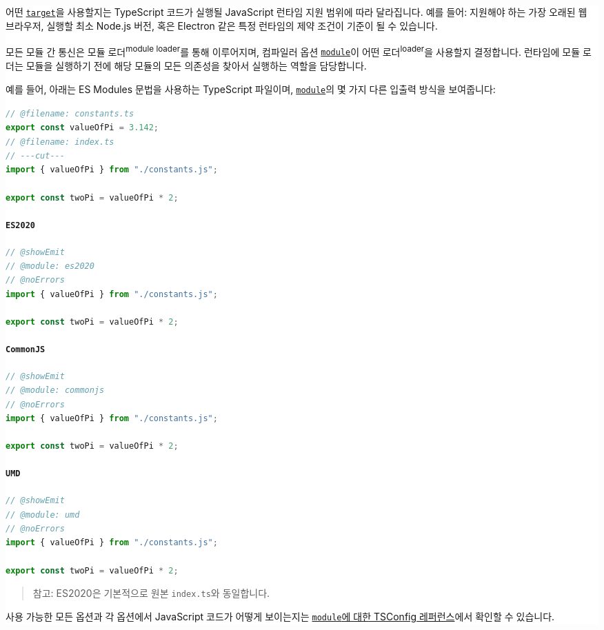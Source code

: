 어떤 [`target`](/tsconfig#target)을 사용할지는 TypeScript 코드가 실행될 JavaScript 런타임 지원 범위에 따라 달라집니다. 예를 들어: 지원해야 하는 가장 오래된 웹 브라우저, 실행할 최소 Node.js 버전, 혹은 Electron 같은 특정 런타임의 제약 조건이 기준이 될 수 있습니다.

모든 모듈 간 통신은 모듈 로더<sup>module loader</sup>를 통해 이루어지며, 컴파일러 옵션 [`module`](/tsconfig#module)이 어떤 로더<sup>loader</sup>을 사용할지 결정합니다.
런타임에 모듈 로더는 모듈을 실행하기 전에 해당 모듈의 모든 의존성을 찾아서 실행하는 역할을 담당합니다.

예를 들어, 아래는 ES Modules 문법을 사용하는 TypeScript 파일이며, [`module`](/tsconfig#module)의 몇 가지 다른 입출력 방식을 보여줍니다:

```ts twoslash
// @filename: constants.ts
export const valueOfPi = 3.142;
// @filename: index.ts
// ---cut---
import { valueOfPi } from "./constants.js";

export const twoPi = valueOfPi * 2;
```

#### `ES2020`

```ts twoslash
// @showEmit
// @module: es2020
// @noErrors
import { valueOfPi } from "./constants.js";

export const twoPi = valueOfPi * 2;
```

#### `CommonJS`

```ts twoslash
// @showEmit
// @module: commonjs
// @noErrors
import { valueOfPi } from "./constants.js";

export const twoPi = valueOfPi * 2;
```

#### `UMD`

```ts twoslash
// @showEmit
// @module: umd
// @noErrors
import { valueOfPi } from "./constants.js";

export const twoPi = valueOfPi * 2;
```

> 참고: ES2020은 기본적으로 원본 `index.ts`와 동일합니다.

사용 가능한 모든 옵션과 각 옵션에서 JavaScript 코드가 어떻게 보이는지는 [`module`에 대한 TSConfig 레퍼런스](/tsconfig#module)에서 확인할 수 있습니다.
